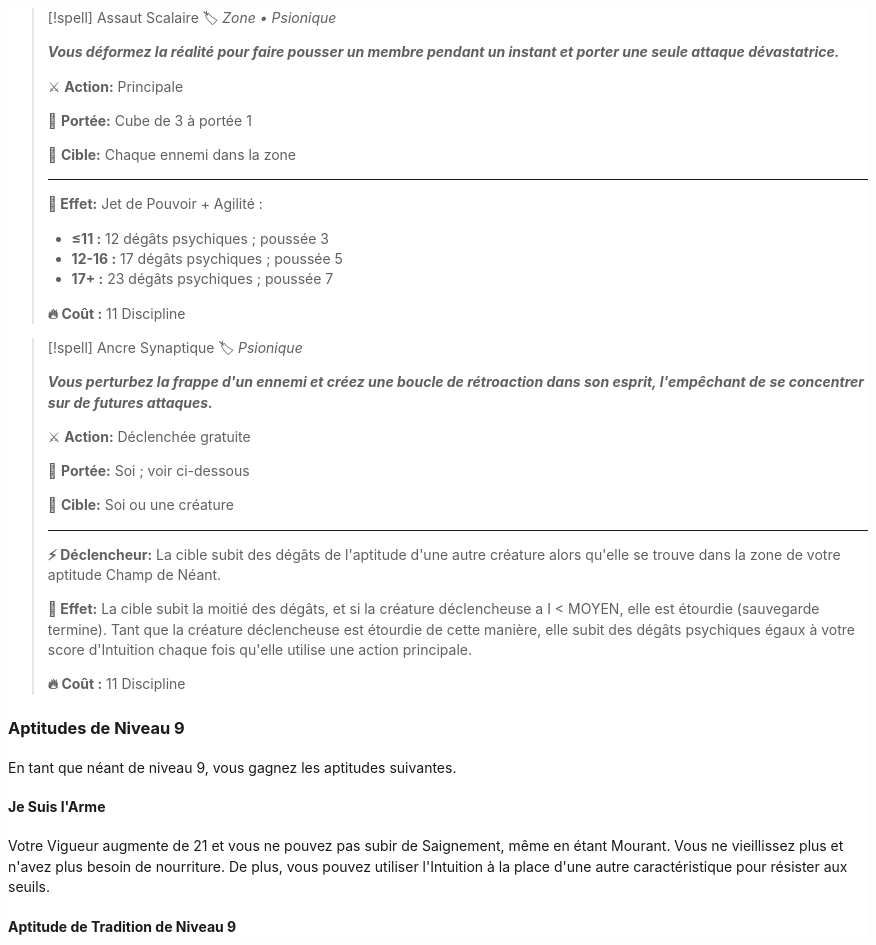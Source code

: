 > [!spell] Assaut Scalaire
> 🏷️ *Zone • Psionique*
> 
> ***Vous déformez la réalité pour faire pousser un membre pendant un instant et porter une seule attaque dévastatrice.***
> 
> <p class="no-margin">⚔️ <strong>Action:</strong> Principale</p>
> <p class="no-margin">📍 <strong>Portée:</strong> Cube de 3 à portée 1</p>
> <p class="no-margin">🎯 <strong>Cible:</strong> Chaque ennemi dans la zone</p>
> 
> ---
> 
> **💫 Effet:** Jet de Pouvoir + Agilité :
> 
> - **≤11 :** 12 dégâts psychiques ; poussée 3
> - **12-16 :** 17 dégâts psychiques ; poussée 5
> - **17+ :** 23 dégâts psychiques ; poussée 7
> 
> **🔥 Coût :** 11 Discipline

> [!spell] Ancre Synaptique
> 🏷️ *Psionique*
> 
> ***Vous perturbez la frappe d'un ennemi et créez une boucle de rétroaction dans son esprit, l'empêchant de se concentrer sur de futures attaques.***
> 
> <p class="no-margin">⚔️ <strong>Action:</strong> Déclenchée gratuite</p>
> <p class="no-margin">📍 <strong>Portée:</strong> Soi ; voir ci-dessous</p>
> <p class="no-margin">🎯 <strong>Cible:</strong> Soi ou une créature</p>
> 
> ---
> 
> **⚡ Déclencheur:** La cible subit des dégâts de l'aptitude d'une autre créature alors qu'elle se trouve dans la zone de votre aptitude Champ de Néant.
> 
> **💫 Effet:** La cible subit la moitié des dégâts, et si la créature déclencheuse a I < MOYEN, elle est étourdie (sauvegarde termine). Tant que la créature déclencheuse est étourdie de cette manière, elle subit des dégâts psychiques égaux à votre score d'Intuition chaque fois qu'elle utilise une action principale.
> 
> **🔥 Coût :** 11 Discipline

### Aptitudes de Niveau 9

En tant que néant de niveau 9, vous gagnez les aptitudes suivantes.

#### Je Suis l'Arme

Votre Vigueur augmente de 21 et vous ne pouvez pas subir de Saignement, même en étant Mourant. Vous ne vieillissez plus et n'avez plus besoin de nourriture. De plus, vous pouvez utiliser l'Intuition à la place d'une autre caractéristique pour résister aux seuils.

#### Aptitude de Tradition de Niveau 9

